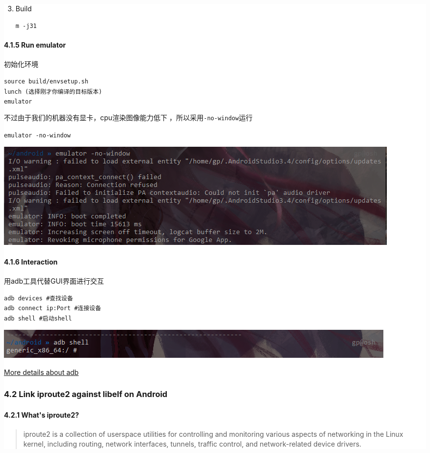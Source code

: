 3. Build

	```shell
	m -j31
	```

#### 4.1.5 Run emulator

初始化环境

```shell
source build/envsetup.sh
lunch (选择刚才你编译的目标版本)
emulator
```

不过由于我们的机器没有显卡，cpu渲染图像能力低下 ，所以采用`-no-window`运行

```shell
emulator -no-window
```

![1561814946708](assets/1561814946708.png)

#### 4.1.6 Interaction

用adb工具代替GUI界面进行交互

```shell
adb devices #查找设备
adb connect ip:Port #连接设备
adb shell #启动shell
```

![1561815122481](assets/1561815122481.png)

[More details about adb](<https://developer.android.com/studio/command-line/adb>)

### 4.2 Link iproute2 against libelf on Android

#### 4.2.1 What's iproute2?

> iproute2 is a collection of userspace utilities for controlling and monitoring various aspects of networking in the Linux kernel, including routing, network interfaces, tunnels, traffic control, and network-related device drivers.
